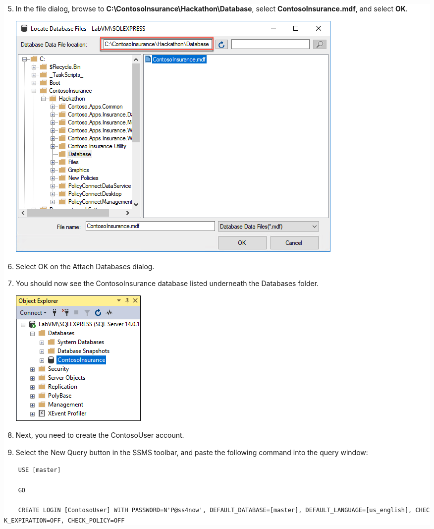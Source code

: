 5.  In the file dialog, browse to **C:\\ContosoInsurance\\Hackathon\\Database**, select **ContosoInsurance.mdf**, and select **OK**. 

    ![Attach Databases dialog locate database files screen, with the database data file location field highlighted and C:\\ContosoInsurance\\Hackathon\\Database entered into the field.](media/b4-image38.png "Attach Databases dialog")

6.  Select OK on the Attach Databases dialog.

7.  You should now see the ContosoInsurance database listed underneath the Databases folder. 

    ![ContosoInsurance database highlighted within the SSMS Object Explorer.](media/b4-image39.png "SSMS Object Explorer")

8.  Next, you need to create the ContosoUser account.

9.  Select the New Query button in the SSMS toolbar, and paste the following command into the query window:

```
    USE [master]

    GO

    CREATE LOGIN [ContosoUser] WITH PASSWORD=N'P@ss4now', DEFAULT_DATABASE=[master], DEFAULT_LANGUAGE=[us_english], CHECK_EXPIRATION=OFF, CHECK_POLICY=OFF
```
